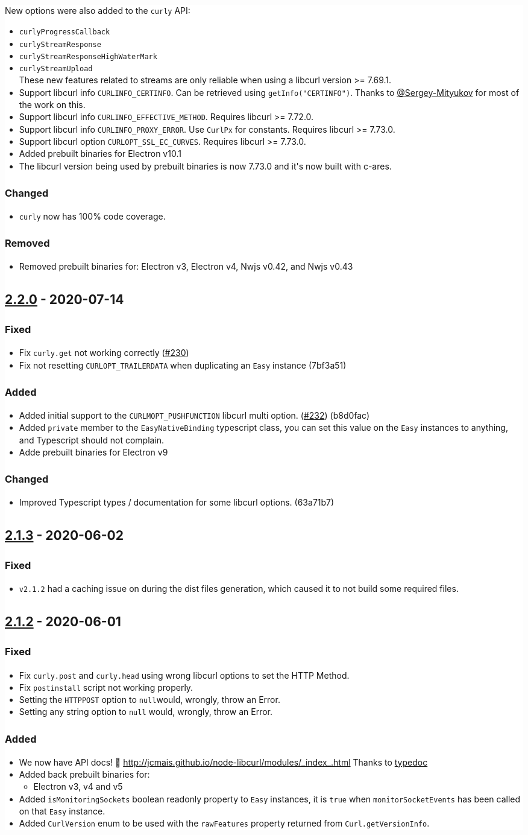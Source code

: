   New options were also added to the `curly` API:
  - `curlyProgressCallback`
  - `curlyStreamResponse`
  - `curlyStreamResponseHighWaterMark`
  - `curlyStreamUpload`  
  These new features related to streams are only reliable when using a libcurl version >= 7.69.1.
- Support libcurl info `CURLINFO_CERTINFO`. Can be retrieved using `getInfo("CERTINFO")`. Thanks to [@Sergey-Mityukov](https://github.com/Sergey-Mityukov) for most of the work on this.
- Support libcurl info `CURLINFO_EFFECTIVE_METHOD`. Requires libcurl >= 7.72.0.
- Support libcurl info `CURLINFO_PROXY_ERROR`. Use `CurlPx` for constants. Requires libcurl >= 7.73.0.
- Support libcurl option `CURLOPT_SSL_EC_CURVES`. Requires libcurl >= 7.73.0.
- Added prebuilt binaries for Electron v10.1
- The libcurl version being used by prebuilt binaries is now 7.73.0 and it's now built with c-ares.
  
### Changed
- `curly` now has 100% code coverage.

### Removed
- Removed prebuilt binaries for: Electron v3, Electron v4, Nwjs v0.42, and Nwjs v0.43

## [2.2.0] - 2020-07-14
### Fixed
- Fix `curly.get` not working correctly ([#230](https://github.com/JCMais/node-libcurl/pull/230))
- Fix not resetting `CURLOPT_TRAILERDATA` when duplicating an `Easy` instance (7bf3a51)
### Added
- Added initial support to the `CURLMOPT_PUSHFUNCTION` libcurl multi option. ([#232](https://github.com/JCMais/node-libcurl/issues/232)) (b8d0fac)
- Added `private` member to the `EasyNativeBinding` typescript class, you can set this value on the `Easy` instances to anything, and Typescript should not complain.
- Adde prebuilt binaries for Electron v9
### Changed
- Improved Typescript types / documentation for some libcurl options. (63a71b7)

## [2.1.3] - 2020-06-02
### Fixed
- `v2.1.2` had a caching issue on during the dist files generation, which caused it to not build some required files.

## [2.1.2] - 2020-06-01
### Fixed  
- Fix `curly.post` and `curly.head` using wrong libcurl options to set the HTTP Method.
- Fix `postinstall` script not working properly.
- Setting the `HTTPPOST` option to `null`would, wrongly, throw an Error.
- Setting any string option to `null` would, wrongly, throw an Error.
### Added
- We now have API docs! 🥳 http://jcmais.github.io/node-libcurl/modules/_index_.html
  Thanks to [typedoc](https://typedoc.org/)
- Added back prebuilt binaries for:
  - Electron v3, v4 and v5
- Added `isMonitoringSockets` boolean readonly property to `Easy` instances, it is `true`
    when `monitorSocketEvents` has been called on that `Easy` instance.
- Added `CurlVersion` enum to be used with the `rawFeatures` property returned from `Curl.getVersionInfo`.


[Unreleased]: https://github.com/JCMais/node-libcurl/compare/v3.0.0...HEAD
[3.0.0]: https://github.com/JCMais/node-libcurl/compare/v2.3.4...v3.0.0
[2.3.4]: https://github.com/JCMais/node-libcurl/compare/v2.3.3...v2.3.4
[2.3.3]: https://github.com/JCMais/node-libcurl/compare/v2.3.2...v2.3.3
[2.3.2]: https://github.com/JCMais/node-libcurl/compare/v2.3.1...v2.3.2
[2.3.1]: https://github.com/JCMais/node-libcurl/compare/v2.3.0...v2.3.1
[2.3.0]: https://github.com/JCMais/node-libcurl/compare/v2.2.0...v2.3.0
[2.2.0]: https://github.com/JCMais/node-libcurl/compare/v2.1.3...v2.2.0
[2.1.3]: https://github.com/JCMais/node-libcurl/compare/v2.1.2...v2.1.3
[2.1.2]: https://github.com/JCMais/node-libcurl/compare/v2.1.1...v2.1.2
[2.1.1]: https://github.com/JCMais/node-libcurl/compare/v2.1.0...v2.1.1
[2.1.0]: https://github.com/JCMais/node-libcurl/compare/v2.0.3...v2.1.0
[2.0.3]: https://github.com/JCMais/node-libcurl/compare/v2.0.2...v2.0.3
[2.0.2]: https://github.com/JCMais/node-libcurl/compare/v2.0.1...v2.0.2
[2.0.1]: https://github.com/JCMais/node-libcurl/compare/v2.0.0...v2.0.1
[2.0.0]: https://github.com/JCMais/node-libcurl/compare/v1.3.3...v2.0.0
[1.3.3]: https://github.com/JCMais/node-libcurl/compare/v1.3.2...v1.3.3
[1.3.2]: https://github.com/JCMais/node-libcurl/compare/v1.3.1...v1.3.2
[1.3.1]: https://github.com/JCMais/node-libcurl/compare/v1.2.0...v1.3.1
[1.2.0]: https://github.com/JCMais/node-libcurl/compare/v1.1.0...v1.2.0